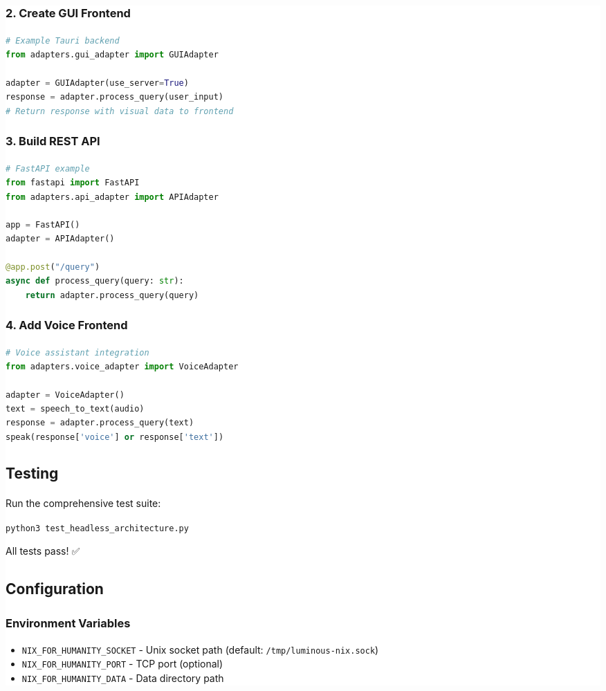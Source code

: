 ### 2. **Create GUI Frontend**
```python
# Example Tauri backend
from adapters.gui_adapter import GUIAdapter

adapter = GUIAdapter(use_server=True)
response = adapter.process_query(user_input)
# Return response with visual data to frontend
```

### 3. **Build REST API**
```python
# FastAPI example
from fastapi import FastAPI
from adapters.api_adapter import APIAdapter

app = FastAPI()
adapter = APIAdapter()

@app.post("/query")
async def process_query(query: str):
    return adapter.process_query(query)
```

### 4. **Add Voice Frontend**
```python
# Voice assistant integration
from adapters.voice_adapter import VoiceAdapter

adapter = VoiceAdapter()
text = speech_to_text(audio)
response = adapter.process_query(text)
speak(response['voice'] or response['text'])
```

## Testing

Run the comprehensive test suite:
```bash
python3 test_headless_architecture.py
```

All tests pass! ✅

## Configuration

### Environment Variables
- `NIX_FOR_HUMANITY_SOCKET` - Unix socket path (default: `/tmp/luminous-nix.sock`)
- `NIX_FOR_HUMANITY_PORT` - TCP port (optional)
- `NIX_FOR_HUMANITY_DATA` - Data directory path
